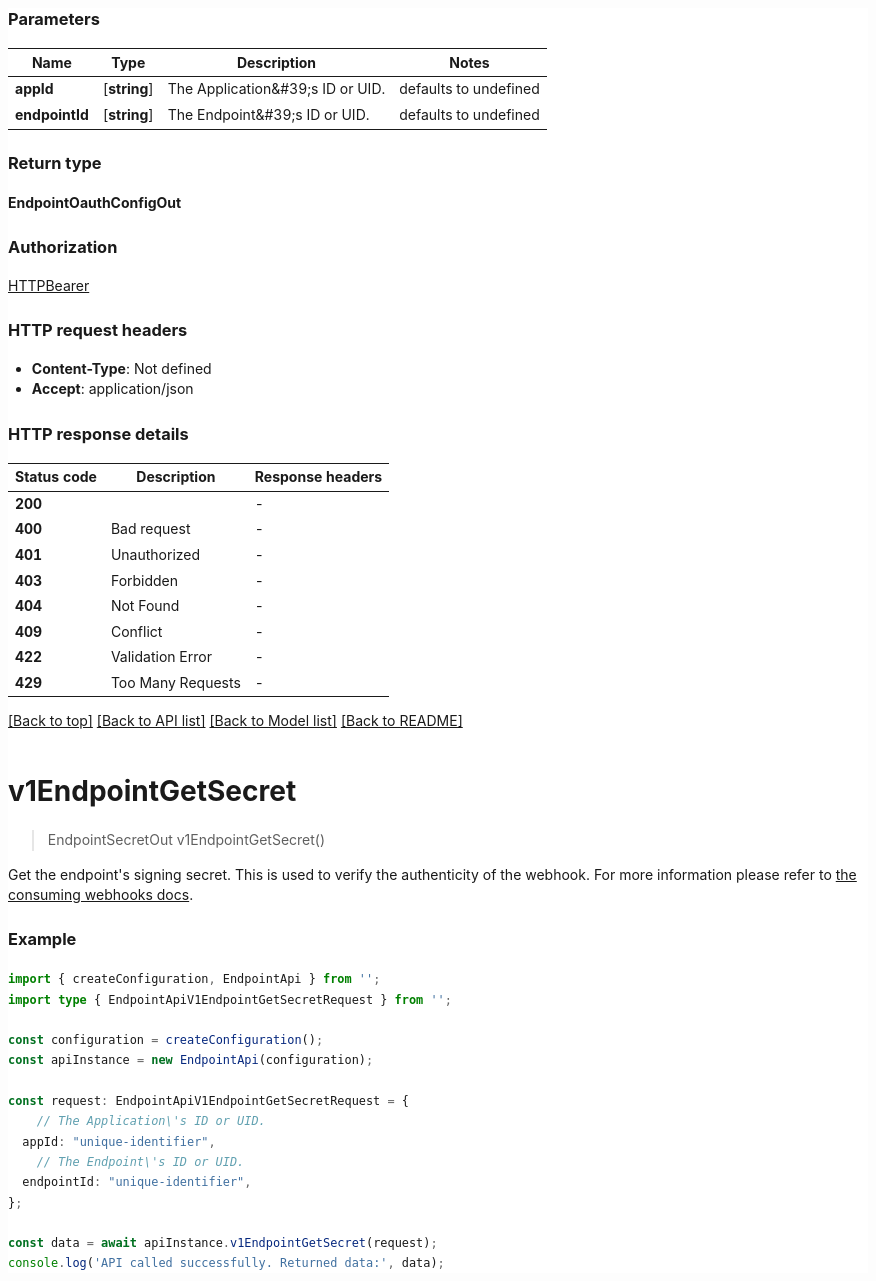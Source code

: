 
### Parameters

Name | Type | Description  | Notes
------------- | ------------- | ------------- | -------------
 **appId** | [**string**] | The Application\&#39;s ID or UID. | defaults to undefined
 **endpointId** | [**string**] | The Endpoint\&#39;s ID or UID. | defaults to undefined


### Return type

**EndpointOauthConfigOut**

### Authorization

[HTTPBearer](README.md#HTTPBearer)

### HTTP request headers

 - **Content-Type**: Not defined
 - **Accept**: application/json


### HTTP response details
| Status code | Description | Response headers |
|-------------|-------------|------------------|
**200** |  |  -  |
**400** | Bad request |  -  |
**401** | Unauthorized |  -  |
**403** | Forbidden |  -  |
**404** | Not Found |  -  |
**409** | Conflict |  -  |
**422** | Validation Error |  -  |
**429** | Too Many Requests |  -  |

[[Back to top]](#) [[Back to API list]](README.md#documentation-for-api-endpoints) [[Back to Model list]](README.md#documentation-for-models) [[Back to README]](README.md)

# **v1EndpointGetSecret**
> EndpointSecretOut v1EndpointGetSecret()

Get the endpoint\'s signing secret.  This is used to verify the authenticity of the webhook. For more information please refer to [the consuming webhooks docs](https://docs.svix.com/consuming-webhooks/).

### Example


```typescript
import { createConfiguration, EndpointApi } from '';
import type { EndpointApiV1EndpointGetSecretRequest } from '';

const configuration = createConfiguration();
const apiInstance = new EndpointApi(configuration);

const request: EndpointApiV1EndpointGetSecretRequest = {
    // The Application\'s ID or UID.
  appId: "unique-identifier",
    // The Endpoint\'s ID or UID.
  endpointId: "unique-identifier",
};

const data = await apiInstance.v1EndpointGetSecret(request);
console.log('API called successfully. Returned data:', data);
```
